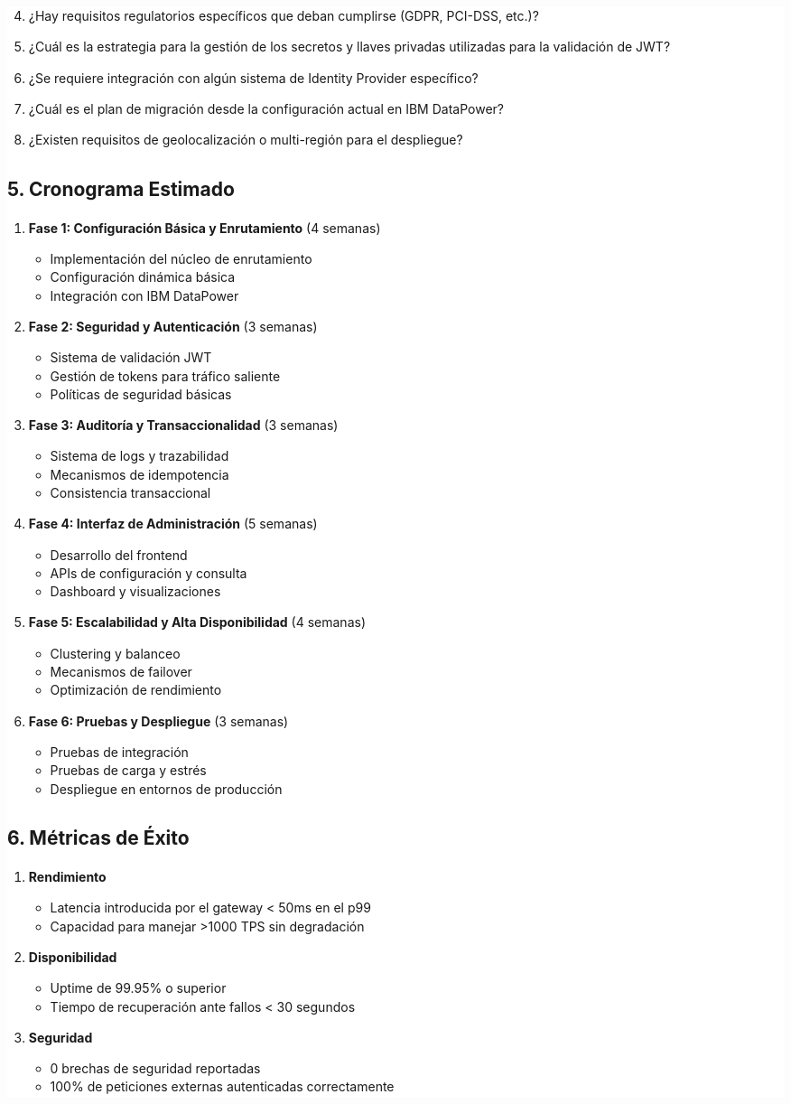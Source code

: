 4. ¿Hay requisitos regulatorios específicos que deban cumplirse (GDPR, PCI-DSS, etc.)?

5. ¿Cuál es la estrategia para la gestión de los secretos y llaves privadas utilizadas para la validación de JWT?

6. ¿Se requiere integración con algún sistema de Identity Provider específico?

7. ¿Cuál es el plan de migración desde la configuración actual en IBM DataPower?

8. ¿Existen requisitos de geolocalización o multi-región para el despliegue?

## 5. Cronograma Estimado

1. **Fase 1: Configuración Básica y Enrutamiento** (4 semanas)
   - Implementación del núcleo de enrutamiento
   - Configuración dinámica básica
   - Integración con IBM DataPower

2. **Fase 2: Seguridad y Autenticación** (3 semanas)
   - Sistema de validación JWT
   - Gestión de tokens para tráfico saliente
   - Políticas de seguridad básicas

3. **Fase 3: Auditoría y Transaccionalidad** (3 semanas)
   - Sistema de logs y trazabilidad
   - Mecanismos de idempotencia
   - Consistencia transaccional

4. **Fase 4: Interfaz de Administración** (5 semanas)
   - Desarrollo del frontend
   - APIs de configuración y consulta
   - Dashboard y visualizaciones

5. **Fase 5: Escalabilidad y Alta Disponibilidad** (4 semanas)
   - Clustering y balanceo
   - Mecanismos de failover
   - Optimización de rendimiento

6. **Fase 6: Pruebas y Despliegue** (3 semanas)
   - Pruebas de integración
   - Pruebas de carga y estrés
   - Despliegue en entornos de producción

## 6. Métricas de Éxito

1. **Rendimiento**
   - Latencia introducida por el gateway < 50ms en el p99
   - Capacidad para manejar >1000 TPS sin degradación

2. **Disponibilidad**
   - Uptime de 99.95% o superior
   - Tiempo de recuperación ante fallos < 30 segundos

3. **Seguridad**
   - 0 brechas de seguridad reportadas
   - 100% de peticiones externas autenticadas correctamente
